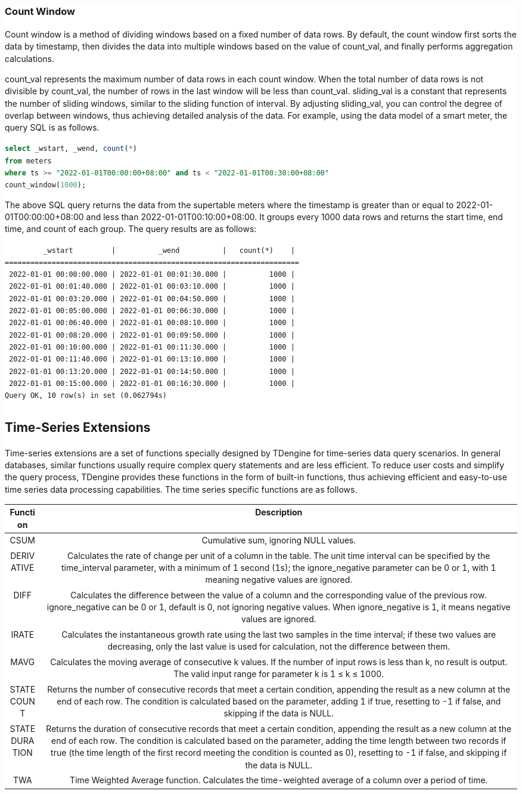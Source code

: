 ### Count Window

Count window is a method of dividing windows based on a fixed number of data rows. By default, the count window first sorts the data by timestamp, then divides the data into multiple windows based on the value of count_val, and finally performs aggregation calculations.

count_val represents the maximum number of data rows in each count window. When the total number of data rows is not divisible by count_val, the number of rows in the last window will be less than count_val.
sliding_val is a constant that represents the number of sliding windows, similar to the sliding function of interval. By adjusting sliding_val, you can control the degree of overlap between windows, thus achieving detailed analysis of the data.
For example, using the data model of a smart meter, the query SQL is as follows.

```sql
select _wstart, _wend, count(*)
from meters
where ts >= "2022-01-01T00:00:00+08:00" and ts < "2022-01-01T00:30:00+08:00"
count_window(1000);
```

The above SQL query returns the data from the supertable meters where the timestamp is greater than or equal to 2022-01-01T00:00:00+08:00 and less than 2022-01-01T00:10:00+08:00. It groups every 1000 data rows and returns the start time, end time, and count of each group. The query results are as follows:

```text
         _wstart         |          _wend          |   count(*)    |
=====================================================================
 2022-01-01 00:00:00.000 | 2022-01-01 00:01:30.000 |          1000 |
 2022-01-01 00:01:40.000 | 2022-01-01 00:03:10.000 |          1000 |
 2022-01-01 00:03:20.000 | 2022-01-01 00:04:50.000 |          1000 |
 2022-01-01 00:05:00.000 | 2022-01-01 00:06:30.000 |          1000 |
 2022-01-01 00:06:40.000 | 2022-01-01 00:08:10.000 |          1000 |
 2022-01-01 00:08:20.000 | 2022-01-01 00:09:50.000 |          1000 |
 2022-01-01 00:10:00.000 | 2022-01-01 00:11:30.000 |          1000 |
 2022-01-01 00:11:40.000 | 2022-01-01 00:13:10.000 |          1000 |
 2022-01-01 00:13:20.000 | 2022-01-01 00:14:50.000 |          1000 |
 2022-01-01 00:15:00.000 | 2022-01-01 00:16:30.000 |          1000 |
Query OK, 10 row(s) in set (0.062794s)
```

## Time-Series Extensions

Time-series extensions are a set of functions specially designed by TDengine for time-series data query scenarios. In general databases, similar functions usually require complex query statements and are less efficient. To reduce user costs and simplify the query process, TDengine provides these functions in the form of built-in functions, thus achieving efficient and easy-to-use time series data processing capabilities. The time series specific functions are as follows.

| Function       |   Description                                                              |
|:--------------:|:------------------------------------------------------------------------:|
|CSUM  | Cumulative sum, ignoring NULL values. |
|DERIVATIVE | Calculates the rate of change per unit of a column in the table. The unit time interval can be specified by the time_interval parameter, with a minimum of 1 second (1s); the ignore_negative parameter can be 0 or 1, with 1 meaning negative values are ignored. |
|DIFF | Calculates the difference between the value of a column and the corresponding value of the previous row. ignore_negative can be 0 or 1, default is 0, not ignoring negative values. When ignore_negative is 1, it means negative values are ignored.|
|IRATE | Calculates the instantaneous growth rate using the last two samples in the time interval; if these two values are decreasing, only the last value is used for calculation, not the difference between them. |
|MAVG | Calculates the moving average of consecutive k values. If the number of input rows is less than k, no result is output. The valid input range for parameter k is 1 ≤ k ≤ 1000.|
|STATECOUNT | Returns the number of consecutive records that meet a certain condition, appending the result as a new column at the end of each row. The condition is calculated based on the parameter, adding 1 if true, resetting to -1 if false, and skipping if the data is NULL. |
|STATEDURATION | Returns the duration of consecutive records that meet a certain condition, appending the result as a new column at the end of each row. The condition is calculated based on the parameter, adding the time length between two records if true (the time length of the first record meeting the condition is counted as 0), resetting to -1 if false, and skipping if the data is NULL.|
|TWA | Time Weighted Average function. Calculates the time-weighted average of a column over a period of time. |
